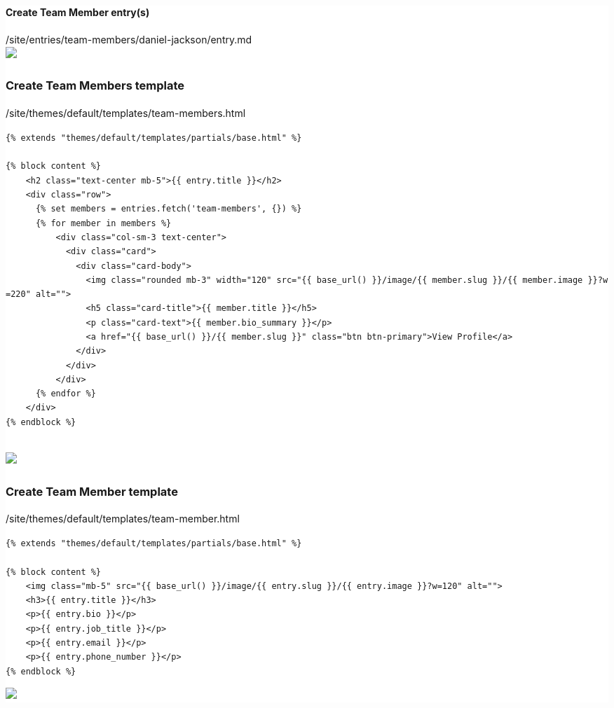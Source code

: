 #### <a name="create-team-member-entry-s"></a> Create Team Member entry(s)

<div class="file-list"><i class="far fa-file-alt"></i> /site/entries/team-members/daniel-jackson/entry.md</div>

<img src="[base_url]/image/en/cookbook/team-members/create-team-member.png?w=800&dpr=2&q=70" />

### <a name="create-team-members-template"></a> Create Team Members template

<div class="file-header"><i class="far fa-file-alt"></i> /site/themes/default/templates/team-members.html</div>

```twig
{% extends "themes/default/templates/partials/base.html" %}

{% block content %}
    <h2 class="text-center mb-5">{{ entry.title }}</h2>
    <div class="row">
      {% set members = entries.fetch('team-members', {}) %}
      {% for member in members %}
          <div class="col-sm-3 text-center">
            <div class="card">
              <div class="card-body">
                <img class="rounded mb-3" width="120" src="{{ base_url() }}/image/{{ member.slug }}/{{ member.image }}?w=220" alt="">
                <h5 class="card-title">{{ member.title }}</h5>
                <p class="card-text">{{ member.bio_summary }}</p>
                <a href="{{ base_url() }}/{{ member.slug }}" class="btn btn-primary">View Profile</a>
              </div>
            </div>
          </div>
      {% endfor %}
    </div>
{% endblock %}

```
<br>

<img src="[base_url]/image/en/cookbook/team-members/team-members.png?w=800&dpr=2&q=70" />

### <a name="create-team-member-template"></a> Create Team Member template

<div class="file-header"><i class="far fa-file-alt"></i> /site/themes/default/templates/team-member.html</div>

```twig
{% extends "themes/default/templates/partials/base.html" %}

{% block content %}
    <img class="mb-5" src="{{ base_url() }}/image/{{ entry.slug }}/{{ entry.image }}?w=120" alt="">
    <h3>{{ entry.title }}</h3>
    <p>{{ entry.bio }}</p>
    <p>{{ entry.job_title }}</p>
    <p>{{ entry.email }}</p>
    <p>{{ entry.phone_number }}</p>
{% endblock %}

```

<img src="[base_url]/image/en/cookbook/team-members/team-member.png?w=800&dpr=2&q=70" />
